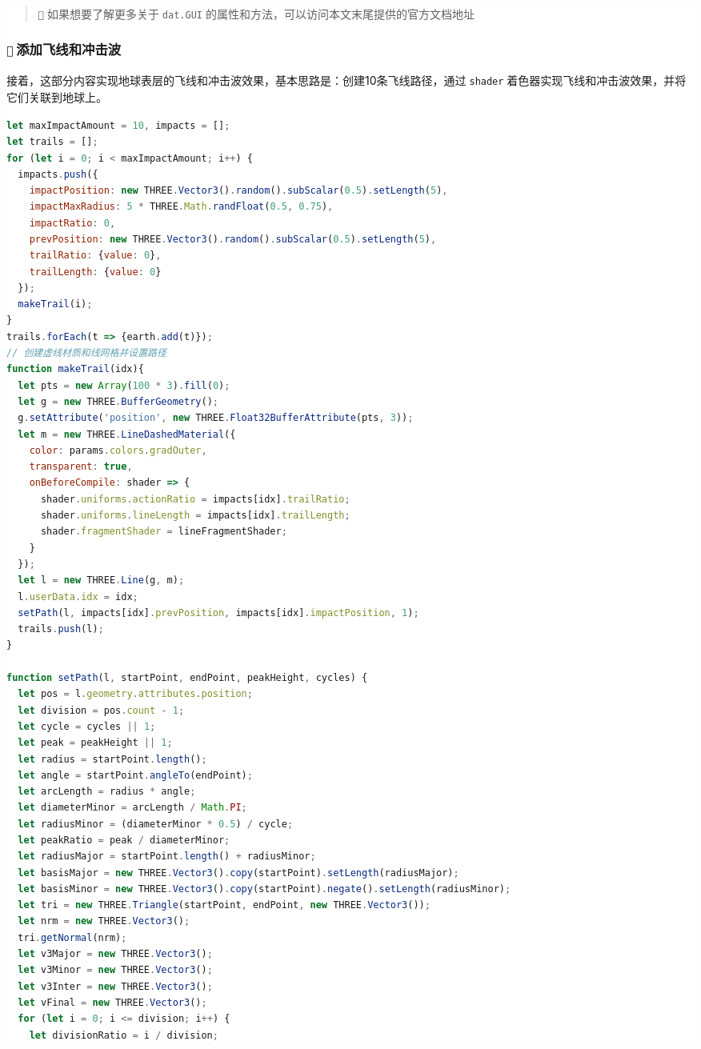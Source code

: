 > `📌` 如果想要了解更多关于 `dat.GUI` 的属性和方法，可以访问本文末尾提供的官方文档地址

### `💫` 添加飞线和冲击波

接着，这部分内容实现地球表层的飞线和冲击波效果，基本思路是：创建10条飞线路径，通过 `shader` 着色器实现飞线和冲击波效果，并将它们关联到地球上。

```js
let maxImpactAmount = 10, impacts = [];
let trails = [];
for (let i = 0; i < maxImpactAmount; i++) {
  impacts.push({
    impactPosition: new THREE.Vector3().random().subScalar(0.5).setLength(5),
    impactMaxRadius: 5 * THREE.Math.randFloat(0.5, 0.75),
    impactRatio: 0,
    prevPosition: new THREE.Vector3().random().subScalar(0.5).setLength(5),
    trailRatio: {value: 0},
    trailLength: {value: 0}
  });
  makeTrail(i);
}
trails.forEach(t => {earth.add(t)});
// 创建虚线材质和线网格并设置路径
function makeTrail(idx){
  let pts = new Array(100 * 3).fill(0);
  let g = new THREE.BufferGeometry();
  g.setAttribute('position', new THREE.Float32BufferAttribute(pts, 3));
  let m = new THREE.LineDashedMaterial({
    color: params.colors.gradOuter,
    transparent: true,
    onBeforeCompile: shader => {
      shader.uniforms.actionRatio = impacts[idx].trailRatio;
      shader.uniforms.lineLength = impacts[idx].trailLength;
      shader.fragmentShader = lineFragmentShader;
    }
  });
  let l = new THREE.Line(g, m);
  l.userData.idx = idx;
  setPath(l, impacts[idx].prevPosition, impacts[idx].impactPosition, 1);
  trails.push(l);
}

function setPath(l, startPoint, endPoint, peakHeight, cycles) {
  let pos = l.geometry.attributes.position;
  let division = pos.count - 1;
  let cycle = cycles || 1;
  let peak = peakHeight || 1;
  let radius = startPoint.length();
  let angle = startPoint.angleTo(endPoint);
  let arcLength = radius * angle;
  let diameterMinor = arcLength / Math.PI;
  let radiusMinor = (diameterMinor * 0.5) / cycle;
  let peakRatio = peak / diameterMinor;
  let radiusMajor = startPoint.length() + radiusMinor;
  let basisMajor = new THREE.Vector3().copy(startPoint).setLength(radiusMajor);
  let basisMinor = new THREE.Vector3().copy(startPoint).negate().setLength(radiusMinor);
  let tri = new THREE.Triangle(startPoint, endPoint, new THREE.Vector3());
  let nrm = new THREE.Vector3();
  tri.getNormal(nrm);
  let v3Major = new THREE.Vector3();
  let v3Minor = new THREE.Vector3();
  let v3Inter = new THREE.Vector3();
  let vFinal = new THREE.Vector3();
  for (let i = 0; i <= division; i++) {
    let divisionRatio = i / division;
```